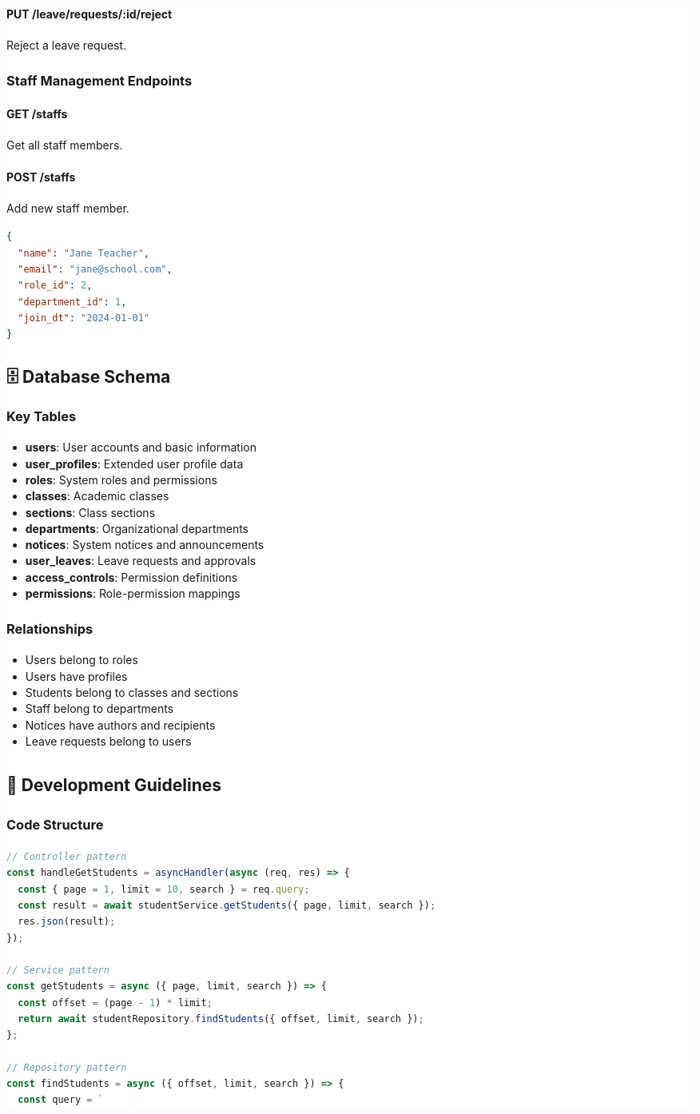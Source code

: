 #### PUT /leave/requests/:id/reject
Reject a leave request.

### Staff Management Endpoints

#### GET /staffs
Get all staff members.

#### POST /staffs
Add new staff member.
```json
{
  "name": "Jane Teacher",
  "email": "jane@school.com",
  "role_id": 2,
  "department_id": 1,
  "join_dt": "2024-01-01"
}
```

## 🗄️ Database Schema

### Key Tables
- **users**: User accounts and basic information
- **user_profiles**: Extended user profile data
- **roles**: System roles and permissions
- **classes**: Academic classes
- **sections**: Class sections
- **departments**: Organizational departments
- **notices**: System notices and announcements
- **user_leaves**: Leave requests and approvals
- **access_controls**: Permission definitions
- **permissions**: Role-permission mappings

### Relationships
- Users belong to roles
- Users have profiles
- Students belong to classes and sections
- Staff belong to departments
- Notices have authors and recipients
- Leave requests belong to users

## 🔧 Development Guidelines

### Code Structure
```javascript
// Controller pattern
const handleGetStudents = asyncHandler(async (req, res) => {
  const { page = 1, limit = 10, search } = req.query;
  const result = await studentService.getStudents({ page, limit, search });
  res.json(result);
});

// Service pattern
const getStudents = async ({ page, limit, search }) => {
  const offset = (page - 1) * limit;
  return await studentRepository.findStudents({ offset, limit, search });
};

// Repository pattern
const findStudents = async ({ offset, limit, search }) => {
  const query = `
```